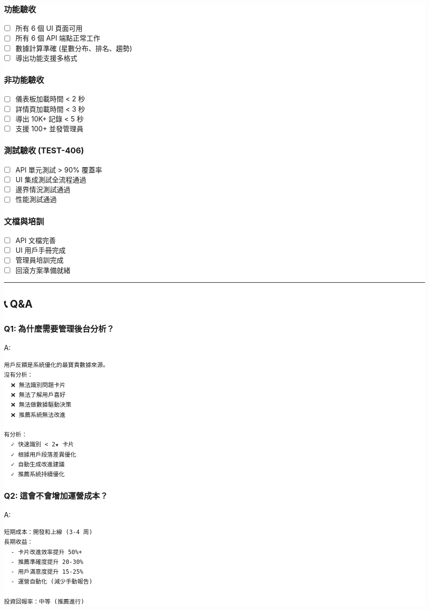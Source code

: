 ### 功能驗收
- [ ] 所有 6 個 UI 頁面可用
- [ ] 所有 6 個 API 端點正常工作
- [ ] 數據計算準確 (星數分布、排名、趨勢)
- [ ] 導出功能支援多格式

### 非功能驗收
- [ ] 儀表板加載時間 < 2 秒
- [ ] 詳情頁加載時間 < 3 秒
- [ ] 導出 10K+ 記錄 < 5 秒
- [ ] 支援 100+ 並發管理員

### 測試驗收 (TEST-406)
- [ ] API 單元測試 > 90% 覆蓋率
- [ ] UI 集成測試全流程通過
- [ ] 邊界情況測試通過
- [ ] 性能測試通過

### 文檔與培訓
- [ ] API 文檔完善
- [ ] UI 用戶手冊完成
- [ ] 管理員培訓完成
- [ ] 回滾方案準備就緒

---

## 📞 Q&A

### Q1: 為什麼需要管理後台分析？

A:
```
用戶反饋是系統優化的最寶貴數據來源。
沒有分析：
  ❌ 無法識別問題卡片
  ❌ 無法了解用戶喜好
  ❌ 無法做數據驅動決策
  ❌ 推薦系統無法改進

有分析：
  ✓ 快速識別 < 2★ 卡片
  ✓ 根據用戶段落差異優化
  ✓ 自動生成改進建議
  ✓ 推薦系統持續優化
```

### Q2: 這會不會增加運營成本？

A:
```
短期成本：開發和上線 (3-4 周)
長期收益：
  - 卡片改進效率提升 50%+
  - 推薦準確度提升 20-30%
  - 用戶滿意度提升 15-25%
  - 運營自動化 (減少手動報告)

投資回報率：中等 (推薦進行)
```
